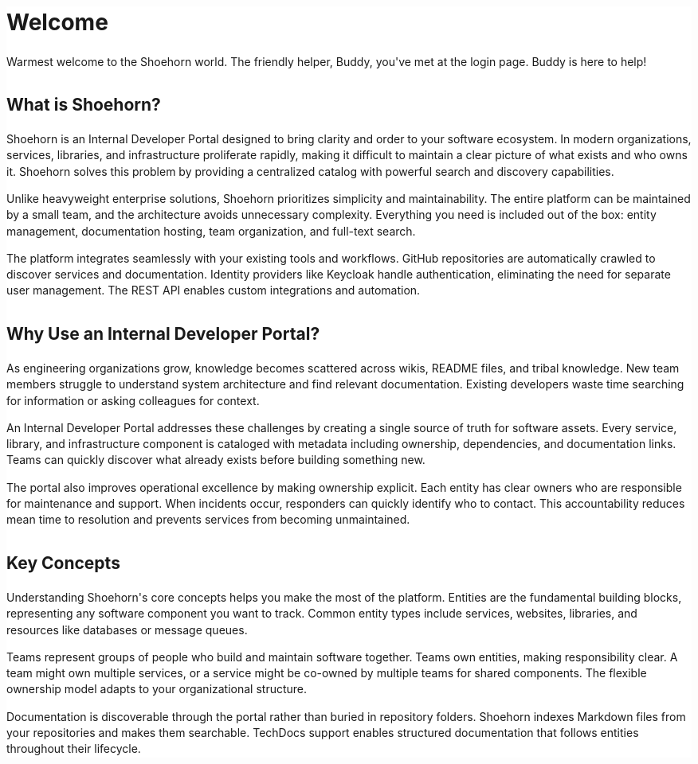 # Welcome
Warmest welcome to the Shoehorn world. The friendly helper, Buddy, you've met at the login page. Buddy is here to help!

## What is Shoehorn?

Shoehorn is an Internal Developer Portal designed to bring clarity and order to your software ecosystem. In modern organizations, services, libraries, and infrastructure proliferate rapidly, making it difficult to maintain a clear picture of what exists and who owns it. Shoehorn solves this problem by providing a centralized catalog with powerful search and discovery capabilities.

Unlike heavyweight enterprise solutions, Shoehorn prioritizes simplicity and maintainability. The entire platform can be maintained by a small team, and the architecture avoids unnecessary complexity. Everything you need is included out of the box: entity management, documentation hosting, team organization, and full-text search.

The platform integrates seamlessly with your existing tools and workflows. GitHub repositories are automatically crawled to discover services and documentation. Identity providers like Keycloak handle authentication, eliminating the need for separate user management. The REST API enables custom integrations and automation.

## Why Use an Internal Developer Portal?

As engineering organizations grow, knowledge becomes scattered across wikis, README files, and tribal knowledge. New team members struggle to understand system architecture and find relevant documentation. Existing developers waste time searching for information or asking colleagues for context.

An Internal Developer Portal addresses these challenges by creating a single source of truth for software assets. Every service, library, and infrastructure component is cataloged with metadata including ownership, dependencies, and documentation links. Teams can quickly discover what already exists before building something new.

The portal also improves operational excellence by making ownership explicit. Each entity has clear owners who are responsible for maintenance and support. When incidents occur, responders can quickly identify who to contact. This accountability reduces mean time to resolution and prevents services from becoming unmaintained.

## Key Concepts

Understanding Shoehorn's core concepts helps you make the most of the platform. Entities are the fundamental building blocks, representing any software component you want to track. Common entity types include services, websites, libraries, and resources like databases or message queues.

Teams represent groups of people who build and maintain software together. Teams own entities, making responsibility clear. A team might own multiple services, or a service might be co-owned by multiple teams for shared components. The flexible ownership model adapts to your organizational structure.

Documentation is discoverable through the portal rather than buried in repository folders. Shoehorn indexes Markdown files from your repositories and makes them searchable. TechDocs support enables structured documentation that follows entities throughout their lifecycle.
